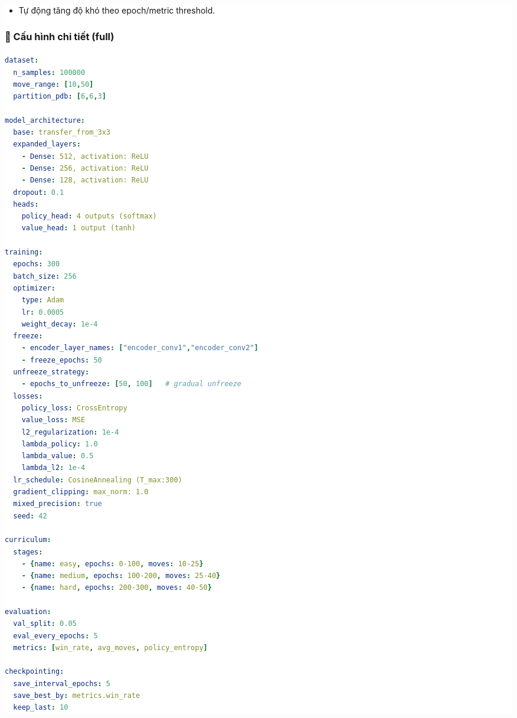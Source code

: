    * Tự động tăng độ khó theo epoch/metric threshold.

### 🔹 Cấu hình chi tiết (full)

```yaml
dataset:
  n_samples: 100000
  move_range: [10,50]
  partition_pdb: [6,6,3]

model_architecture:
  base: transfer_from_3x3
  expanded_layers:
    - Dense: 512, activation: ReLU
    - Dense: 256, activation: ReLU
    - Dense: 128, activation: ReLU
  dropout: 0.1
  heads:
    policy_head: 4 outputs (softmax)
    value_head: 1 output (tanh)

training:
  epochs: 300
  batch_size: 256
  optimizer:
    type: Adam
    lr: 0.0005
    weight_decay: 1e-4
  freeze:
    - encoder_layer_names: ["encoder_conv1","encoder_conv2"]
    - freeze_epochs: 50
  unfreeze_strategy:
    - epochs_to_unfreeze: [50, 100]   # gradual unfreeze
  losses:
    policy_loss: CrossEntropy
    value_loss: MSE
    l2_regularization: 1e-4
    lambda_policy: 1.0
    lambda_value: 0.5
    lambda_l2: 1e-4
  lr_schedule: CosineAnnealing (T_max:300)
  gradient_clipping: max_norm: 1.0
  mixed_precision: true
  seed: 42

curriculum:
  stages:
    - {name: easy, epochs: 0-100, moves: 10-25}
    - {name: medium, epochs: 100-200, moves: 25-40}
    - {name: hard, epochs: 200-300, moves: 40-50}

evaluation:
  val_split: 0.05
  eval_every_epochs: 5
  metrics: [win_rate, avg_moves, policy_entropy]

checkpointing:
  save_interval_epochs: 5
  save_best_by: metrics.win_rate
  keep_last: 10
```
